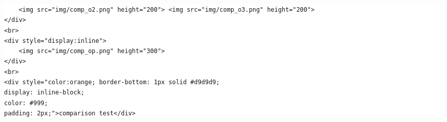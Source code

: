         <img src="img/comp_o2.png" height="200"> <img src="img/comp_o3.png" height="200">
    </div>
    <br>
    <div style="display:inline">
        <img src="img/comp_op.png" height="300">
    </div>
    <br>
    <div style="color:orange; border-bottom: 1px solid #d9d9d9;
    display: inline-block;
    color: #999;
    padding: 2px;">comparison test</div>
</center>

